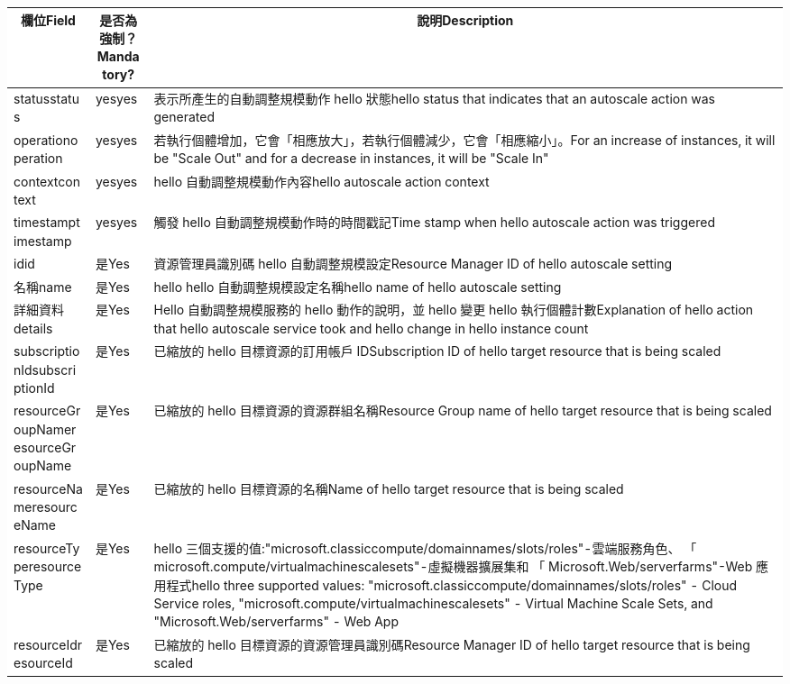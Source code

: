 
| <span data-ttu-id="5d6b6-149">欄位</span><span class="sxs-lookup"><span data-stu-id="5d6b6-149">Field</span></span> | <span data-ttu-id="5d6b6-150">是否為強制？</span><span class="sxs-lookup"><span data-stu-id="5d6b6-150">Mandatory?</span></span> | <span data-ttu-id="5d6b6-151">說明</span><span class="sxs-lookup"><span data-stu-id="5d6b6-151">Description</span></span> |
| --- | --- | --- |
| <span data-ttu-id="5d6b6-152">status</span><span class="sxs-lookup"><span data-stu-id="5d6b6-152">status</span></span> |<span data-ttu-id="5d6b6-153">yes</span><span class="sxs-lookup"><span data-stu-id="5d6b6-153">yes</span></span> |<span data-ttu-id="5d6b6-154">表示所產生的自動調整規模動作 hello 狀態</span><span class="sxs-lookup"><span data-stu-id="5d6b6-154">hello status that indicates that an autoscale action was generated</span></span> |
| <span data-ttu-id="5d6b6-155">operation</span><span class="sxs-lookup"><span data-stu-id="5d6b6-155">operation</span></span> |<span data-ttu-id="5d6b6-156">yes</span><span class="sxs-lookup"><span data-stu-id="5d6b6-156">yes</span></span> |<span data-ttu-id="5d6b6-157">若執行個體增加，它會「相應放大」，若執行個體減少，它會「相應縮小」。</span><span class="sxs-lookup"><span data-stu-id="5d6b6-157">For an increase of instances, it will be "Scale Out" and for a decrease in instances, it will be "Scale In"</span></span> |
| <span data-ttu-id="5d6b6-158">context</span><span class="sxs-lookup"><span data-stu-id="5d6b6-158">context</span></span> |<span data-ttu-id="5d6b6-159">yes</span><span class="sxs-lookup"><span data-stu-id="5d6b6-159">yes</span></span> |<span data-ttu-id="5d6b6-160">hello 自動調整規模動作內容</span><span class="sxs-lookup"><span data-stu-id="5d6b6-160">hello autoscale action context</span></span> |
| <span data-ttu-id="5d6b6-161">timestamp</span><span class="sxs-lookup"><span data-stu-id="5d6b6-161">timestamp</span></span> |<span data-ttu-id="5d6b6-162">yes</span><span class="sxs-lookup"><span data-stu-id="5d6b6-162">yes</span></span> |<span data-ttu-id="5d6b6-163">觸發 hello 自動調整規模動作時的時間戳記</span><span class="sxs-lookup"><span data-stu-id="5d6b6-163">Time stamp when hello autoscale action was triggered</span></span> |
| <span data-ttu-id="5d6b6-164">id</span><span class="sxs-lookup"><span data-stu-id="5d6b6-164">id</span></span> |<span data-ttu-id="5d6b6-165">是</span><span class="sxs-lookup"><span data-stu-id="5d6b6-165">Yes</span></span> |<span data-ttu-id="5d6b6-166">資源管理員識別碼 hello 自動調整規模設定</span><span class="sxs-lookup"><span data-stu-id="5d6b6-166">Resource Manager ID of hello autoscale setting</span></span> |
| <span data-ttu-id="5d6b6-167">名稱</span><span class="sxs-lookup"><span data-stu-id="5d6b6-167">name</span></span> |<span data-ttu-id="5d6b6-168">是</span><span class="sxs-lookup"><span data-stu-id="5d6b6-168">Yes</span></span> |<span data-ttu-id="5d6b6-169">hello hello 自動調整規模設定名稱</span><span class="sxs-lookup"><span data-stu-id="5d6b6-169">hello name of hello autoscale setting</span></span> |
| <span data-ttu-id="5d6b6-170">詳細資料</span><span class="sxs-lookup"><span data-stu-id="5d6b6-170">details</span></span> |<span data-ttu-id="5d6b6-171">是</span><span class="sxs-lookup"><span data-stu-id="5d6b6-171">Yes</span></span> |<span data-ttu-id="5d6b6-172">Hello 自動調整規模服務的 hello 動作的說明，並 hello 變更 hello 執行個體計數</span><span class="sxs-lookup"><span data-stu-id="5d6b6-172">Explanation of hello action that hello autoscale service took and hello change in hello instance count</span></span> |
| <span data-ttu-id="5d6b6-173">subscriptionId</span><span class="sxs-lookup"><span data-stu-id="5d6b6-173">subscriptionId</span></span> |<span data-ttu-id="5d6b6-174">是</span><span class="sxs-lookup"><span data-stu-id="5d6b6-174">Yes</span></span> |<span data-ttu-id="5d6b6-175">已縮放的 hello 目標資源的訂用帳戶 ID</span><span class="sxs-lookup"><span data-stu-id="5d6b6-175">Subscription ID of hello target resource that is being scaled</span></span> |
| <span data-ttu-id="5d6b6-176">resourceGroupName</span><span class="sxs-lookup"><span data-stu-id="5d6b6-176">resourceGroupName</span></span> |<span data-ttu-id="5d6b6-177">是</span><span class="sxs-lookup"><span data-stu-id="5d6b6-177">Yes</span></span> |<span data-ttu-id="5d6b6-178">已縮放的 hello 目標資源的資源群組名稱</span><span class="sxs-lookup"><span data-stu-id="5d6b6-178">Resource Group name of hello target resource that is being scaled</span></span> |
| <span data-ttu-id="5d6b6-179">resourceName</span><span class="sxs-lookup"><span data-stu-id="5d6b6-179">resourceName</span></span> |<span data-ttu-id="5d6b6-180">是</span><span class="sxs-lookup"><span data-stu-id="5d6b6-180">Yes</span></span> |<span data-ttu-id="5d6b6-181">已縮放的 hello 目標資源的名稱</span><span class="sxs-lookup"><span data-stu-id="5d6b6-181">Name of hello target resource that is being scaled</span></span> |
| <span data-ttu-id="5d6b6-182">resourceType</span><span class="sxs-lookup"><span data-stu-id="5d6b6-182">resourceType</span></span> |<span data-ttu-id="5d6b6-183">是</span><span class="sxs-lookup"><span data-stu-id="5d6b6-183">Yes</span></span> |<span data-ttu-id="5d6b6-184">hello 三個支援的值:"microsoft.classiccompute/domainnames/slots/roles"-雲端服務角色、 「 microsoft.compute/virtualmachinescalesets"-虛擬機器擴展集和 「 Microsoft.Web/serverfarms"-Web 應用程式</span><span class="sxs-lookup"><span data-stu-id="5d6b6-184">hello three supported values: "microsoft.classiccompute/domainnames/slots/roles" - Cloud Service roles, "microsoft.compute/virtualmachinescalesets" - Virtual Machine Scale Sets,  and "Microsoft.Web/serverfarms" - Web App</span></span> |
| <span data-ttu-id="5d6b6-185">resourceId</span><span class="sxs-lookup"><span data-stu-id="5d6b6-185">resourceId</span></span> |<span data-ttu-id="5d6b6-186">是</span><span class="sxs-lookup"><span data-stu-id="5d6b6-186">Yes</span></span> |<span data-ttu-id="5d6b6-187">已縮放的 hello 目標資源的資源管理員識別碼</span><span class="sxs-lookup"><span data-stu-id="5d6b6-187">Resource Manager ID of hello target resource that is being scaled</span></span> |